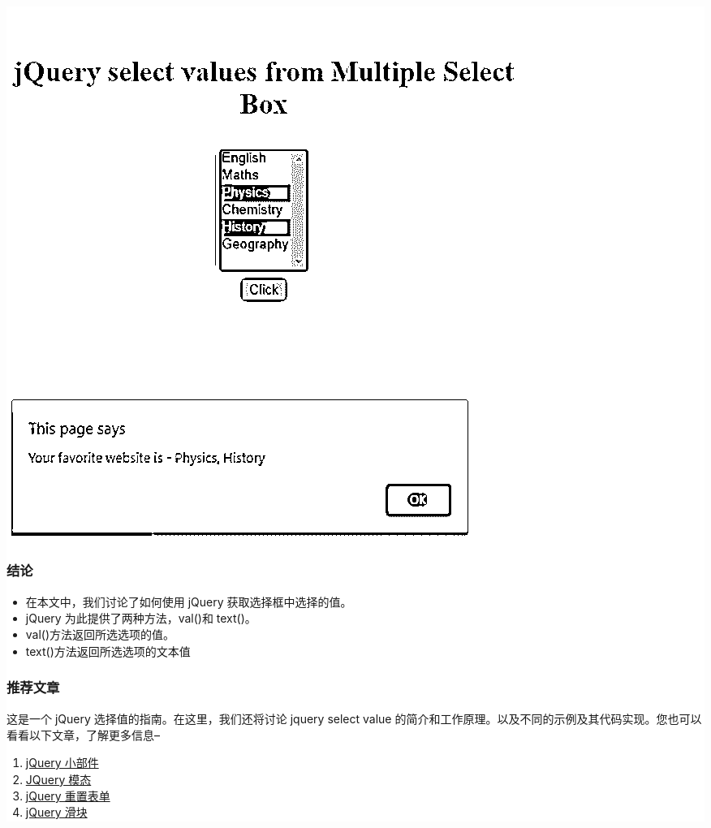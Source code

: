 ![Output-4.2](img/8176f1232d9990e4d27f394df3c9e84c.png)



![Output-4.3](img/c5a730299987de742ca2006c0930dcc1.png)



### 结论

*   在本文中，我们讨论了如何使用 jQuery 获取选择框中选择的值。
*   jQuery 为此提供了两种方法，val()和 text()。
*   val()方法返回所选选项的值。
*   text()方法返回所选选项的文本值

### 推荐文章

这是一个 jQuery 选择值的指南。在这里，我们还将讨论 jquery select value 的简介和工作原理。以及不同的示例及其代码实现。您也可以看看以下文章，了解更多信息–

1.  [jQuery 小部件](https://www.educba.com/jquery-widgets/)
2.  [JQuery 模态](https://www.educba.com/jquery-modal/)
3.  [jQuery 重置表单](https://www.educba.com/jquery-reset-form/)
4.  [jQuery 滑块](https://www.educba.com/jquery-slider/)





